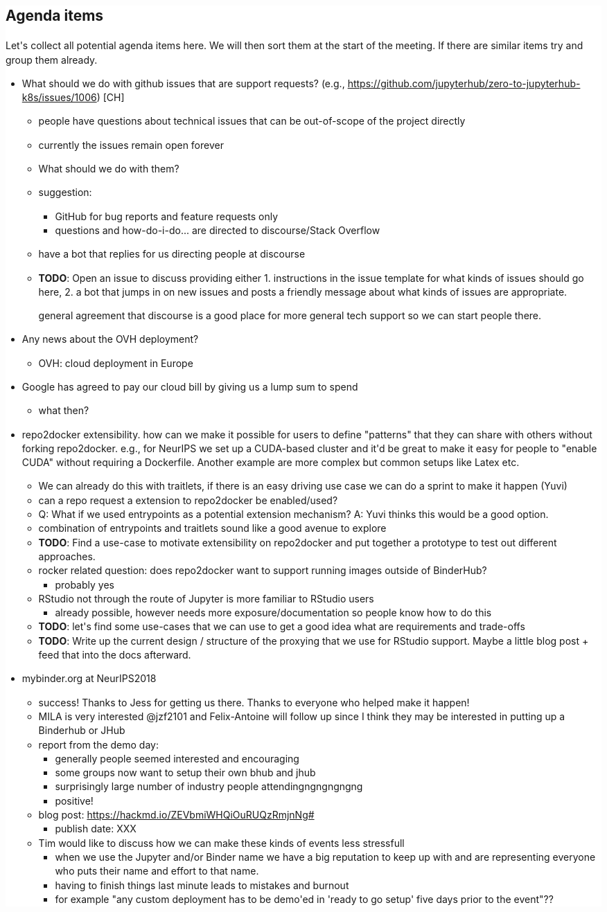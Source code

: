 ## Agenda items

Let's collect all potential agenda items here. We will then sort them at the start of the meeting. If there are similar items try and group them already.

* What should we do with github issues that are support requests? (e.g., https://github.com/jupyterhub/zero-to-jupyterhub-k8s/issues/1006) [CH]
    * people have questions about technical issues that can be out-of-scope of the project directly
    * currently the issues remain open forever
    * What should we do with them?
    * suggestion:
        * GitHub for bug reports and feature requests only
        * questions and how-do-i-do... are directed to discourse/Stack Overflow
    * have a bot that replies for us directing people at discourse
    * **TODO**: Open an issue to discuss providing either 1. instructions in the issue
      template for what kinds of issues should go here, 2. a bot that jumps in on new
      issues and posts a friendly message about what kinds of issues are appropriate.

      general agreement that discourse is a good place for more general tech support
      so we can start people there.
* Any news about the OVH deployment?
    * OVH: cloud deployment in Europe
* Google has agreed to pay our cloud bill by giving us a lump sum to spend
    * what then?
* repo2docker extensibility. how can we make it possible for users to define
  "patterns" that they can share with others without forking repo2docker.
  e.g., for NeurIPS we set up a CUDA-based cluster and it'd be great to make it
  easy for people to "enable CUDA" without requiring a Dockerfile. Another example
  are more complex but common setups like Latex etc.
  * We can already do this with traitlets, if there is an easy driving
    use case we can do a sprint to make it happen (Yuvi)
  * can a repo request a extension to repo2docker be enabled/used?
  * Q: What if we used entrypoints as a potential extension mechanism? A: Yuvi thinks
    this would be a good option.
  * combination of entrypoints and traitlets sound like a good avenue to explore
  * **TODO**: Find a use-case to motivate extensibility on repo2docker and put together
    a prototype to test out different approaches.
  * rocker related question: does repo2docker want to support running images outside of BinderHub?
      * probably yes
  * RStudio not through the route of Jupyter is more familiar to RStudio users
      * already possible, however needs more exposure/documentation so people know how to do this
  * **TODO**: let's find some use-cases that we can use to get a good idea what are requirements and trade-offs
  * **TODO**: Write up the current design / structure of the proxying that we use for RStudio
    support. Maybe a little blog post + feed that into the docs afterward.

* mybinder.org at NeurIPS2018
    * success! Thanks to Jess for getting us there. Thanks to everyone who helped make it happen!
    * MILA is very interested @jzf2101 and Felix-Antoine will follow up since I think they may be interested in putting up a Binderhub or JHub
    * report from the demo day:
        * generally people seemed interested and encouraging
        * some groups now want to setup their own bhub and jhub
        * surprisingly large number of industry people attendingngngngngng
        * positive!
    * blog post: https://hackmd.io/ZEVbmiWHQiOuRUQzRmjnNg#
        * publish date: XXX
    * Tim would like to discuss how we can make these kinds of events less stressfull
        * when we use the Jupyter and/or Binder name we have a big reputation to keep up with and are representing everyone who puts their name and effort to that name.
        * having to finish things last minute leads to mistakes and burnout
        * for example "any custom deployment has to be demo'ed in 'ready to go setup' five days prior to the event"??